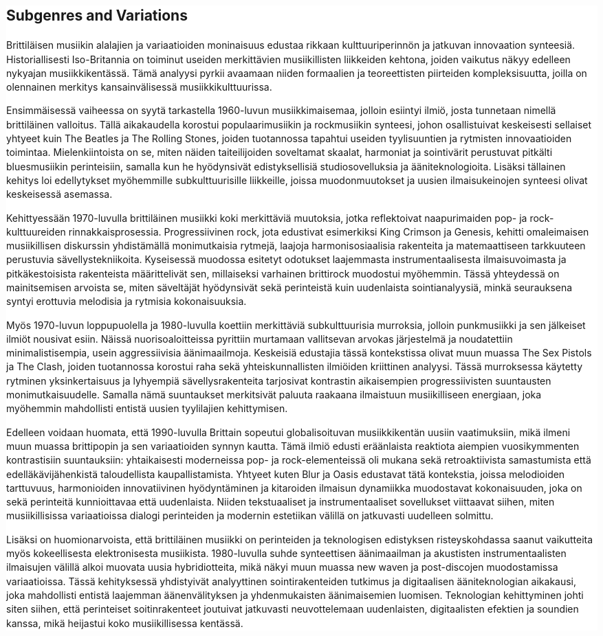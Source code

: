 ## Subgenres and Variations

Brittiläisen musiikin alalajien ja variaatioiden moninaisuus edustaa rikkaan kulttuuriperinnön ja
jatkuvan innovaation synteesiä. Historiallisesti Iso-Britannia on toiminut useiden merkittävien
musiikillisten liikkeiden kehtona, joiden vaikutus näkyy edelleen nykyajan musiikkikentässä. Tämä
analyysi pyrkii avaamaan niiden formaalien ja teoreettisten piirteiden kompleksisuutta, joilla on
olennainen merkitys kansainvälisessä musiikkikulttuurissa.

Ensimmäisessä vaiheessa on syytä tarkastella 1960-luvun musiikkimaisemaa, jolloin esiintyi ilmiö,
josta tunnetaan nimellä brittiläinen valloitus. Tällä aikakaudella korostui populaarimusiikin ja
rockmusiikin synteesi, johon osallistuivat keskeisesti sellaiset yhtyeet kuin The Beatles ja The
Rolling Stones, joiden tuotannossa tapahtui useiden tyylisuuntien ja rytmisten innovaatioiden
toimintaa. Mielenkiintoista on se, miten näiden taiteilijoiden soveltamat skaalat, harmoniat ja
sointivärit perustuvat pitkälti bluesmusiikin perinteisiin, samalla kun he hyödynsivät
edistyksellisiä studiosovelluksia ja ääniteknologioita. Lisäksi tällainen kehitys loi edellytykset
myöhemmille subkulttuurisille liikkeille, joissa muodonmuutokset ja uusien ilmaisukeinojen synteesi
olivat keskeisessä asemassa.

Kehittyessään 1970-luvulla brittiläinen musiikki koki merkittäviä muutoksia, jotka reflektoivat
naapurimaiden pop- ja rock-kulttuureiden rinnakkaisprosessia. Progressiivinen rock, jota edustivat
esimerkiksi King Crimson ja Genesis, kehitti omaleimaisen musiikillisen diskurssin yhdistämällä
monimutkaisia rytmejä, laajoja harmonisosiaalisia rakenteita ja matemaattiseen tarkkuuteen
perustuvia sävellystekniikoita. Kyseisessä muodossa esitetyt odotukset laajemmasta
instrumentaalisesta ilmaisuvoimasta ja pitkäkestoisista rakenteista määrittelivät sen, millaiseksi
varhainen brittirock muodostui myöhemmin. Tässä yhteydessä on mainitsemisen arvoista se, miten
säveltäjät hyödynsivät sekä perinteistä kuin uudenlaista sointianalyysiä, minkä seurauksena syntyi
erottuvia melodisia ja rytmisia kokonaisuuksia.

Myös 1970-luvun loppupuolella ja 1980-luvulla koettiin merkittäviä subkulttuurisia murroksia,
jolloin punkmusiikki ja sen jälkeiset ilmiöt nousivat esiin. Näissä nuorisoaloitteissa pyrittiin
murtamaan vallitsevan arvokas järjestelmä ja noudatettiin minimalistisempia, usein aggressiivisia
äänimaailmoja. Keskeisiä edustajia tässä kontekstissa olivat muun muassa The Sex Pistols ja The
Clash, joiden tuotannossa korostui raha sekä yhteiskunnallisten ilmiöiden kriittinen analyysi. Tässä
murroksessa käytetty rytminen yksinkertaisuus ja lyhyempiä sävellysrakenteita tarjosivat kontrastin
aikaisempien progressiivisten suuntausten monimutkaisuudelle. Samalla nämä suuntaukset merkitsivät
paluuta raakaana ilmaistuun musiikilliseen energiaan, joka myöhemmin mahdollisti entistä uusien
tyylilajien kehittymisen.

Edelleen voidaan huomata, että 1990-luvulla Brittain sopeutui globalisoituvan musiikkikentän uusiin
vaatimuksiin, mikä ilmeni muun muassa brittipopin ja sen variaatioiden synnyn kautta. Tämä ilmiö
edusti eräänlaista reaktiota aiempien vuosikymmenten kontrastisiin suuntauksiin: yhtaikaisesti
moderneissa pop- ja rock-elementeissä oli mukana sekä retroaktiivista samastumista että
edelläkävijähenkistä taloudellista kaupallistamista. Yhtyeet kuten Blur ja Oasis edustavat tätä
kontekstia, joissa melodioiden tarttuvuus, harmonioiden innovatiivinen hyödyntäminen ja kitaroiden
ilmaisun dynamiikka muodostavat kokonaisuuden, joka on sekä perinteitä kunnioittavaa että
uudenlaista. Niiden tekstuaaliset ja instrumentaaliset sovellukset viittaavat siihen, miten
musiikillisissa variaatioissa dialogi perinteiden ja modernin estetiikan välillä on jatkuvasti
uudelleen solmittu.

Lisäksi on huomionarvoista, että brittiläinen musiikki on perinteiden ja teknologisen edistyksen
risteyskohdassa saanut vaikutteita myös kokeellisesta elektronisesta musiikista. 1980-luvulla suhde
synteettisen äänimaailman ja akustisten instrumentaalisten ilmaisujen välillä alkoi muovata uusia
hybridiotteita, mikä näkyi muun muassa new waven ja post-discojen muodostamissa variaatioissa. Tässä
kehityksessä yhdistyivät analyyttinen sointirakenteiden tutkimus ja digitaalisen ääniteknologian
aikakausi, joka mahdollisti entistä laajemman äänenvälityksen ja yhdenmukaisten äänimaisemien
luomisen. Teknologian kehittyminen johti siten siihen, että perinteiset soitinrakenteet joutuivat
jatkuvasti neuvottelemaan uudenlaisten, digitaalisten efektien ja soundien kanssa, mikä heijastui
koko musiikillisessa kentässä.
